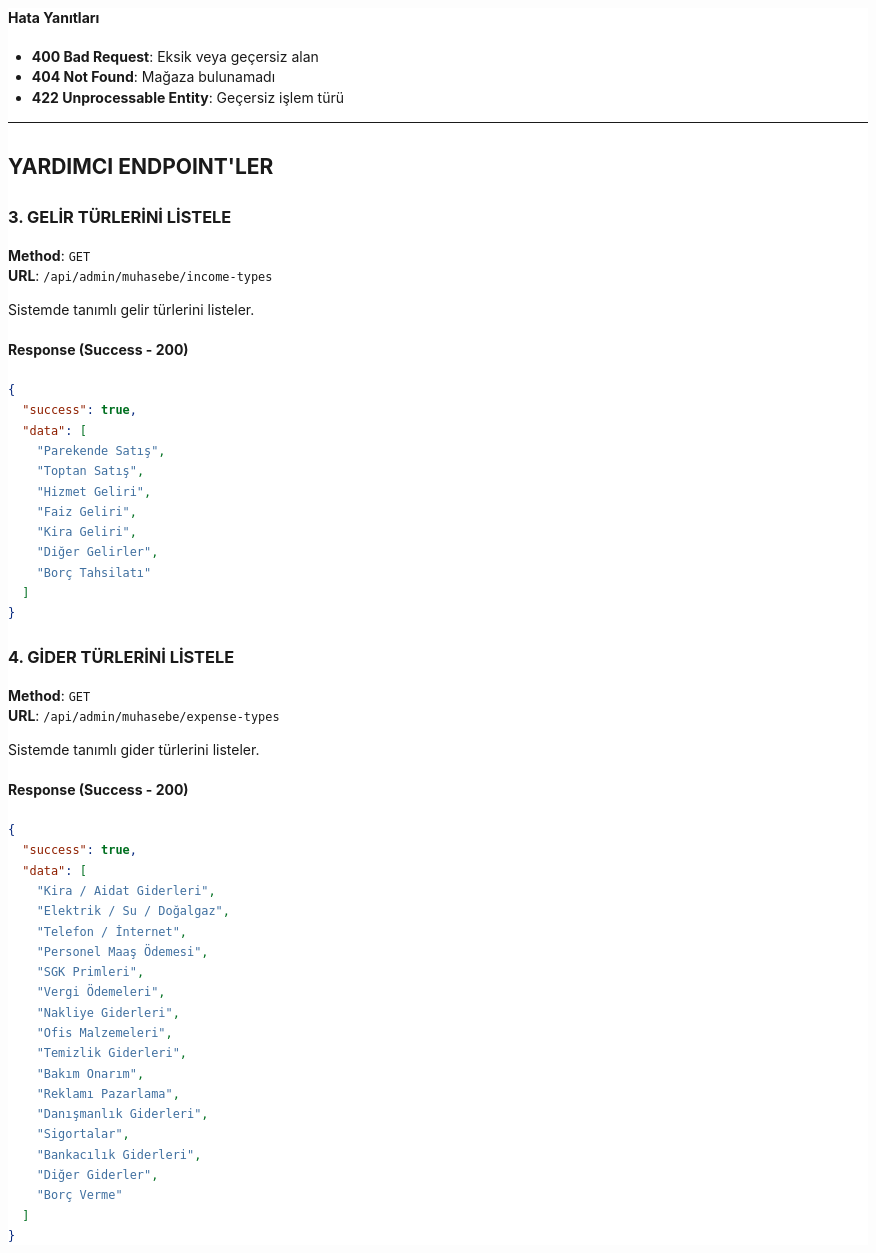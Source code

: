#### Hata Yanıtları
- **400 Bad Request**: Eksik veya geçersiz alan
- **404 Not Found**: Mağaza bulunamadı
- **422 Unprocessable Entity**: Geçersiz işlem türü

---

## YARDIMCI ENDPOINT'LER

### 3. GELİR TÜRLERİNİ LİSTELE

**Method**: `GET`  
**URL**: `/api/admin/muhasebe/income-types`

Sistemde tanımlı gelir türlerini listeler.

#### Response (Success - 200)
```json
{
  "success": true,
  "data": [
    "Parekende Satış",
    "Toptan Satış",
    "Hizmet Geliri",
    "Faiz Geliri",
    "Kira Geliri",
    "Diğer Gelirler",
    "Borç Tahsilatı"
  ]
}
```

### 4. GİDER TÜRLERİNİ LİSTELE

**Method**: `GET`  
**URL**: `/api/admin/muhasebe/expense-types`

Sistemde tanımlı gider türlerini listeler.

#### Response (Success - 200)
```json
{
  "success": true,
  "data": [
    "Kira / Aidat Giderleri",
    "Elektrik / Su / Doğalgaz",
    "Telefon / İnternet",
    "Personel Maaş Ödemesi",
    "SGK Primleri",
    "Vergi Ödemeleri",
    "Nakliye Giderleri",
    "Ofis Malzemeleri",
    "Temizlik Giderleri",
    "Bakım Onarım",
    "Reklamı Pazarlama",
    "Danışmanlık Giderleri",
    "Sigortalar",
    "Bankacılık Giderleri",
    "Diğer Giderler",
    "Borç Verme"
  ]
}
```
